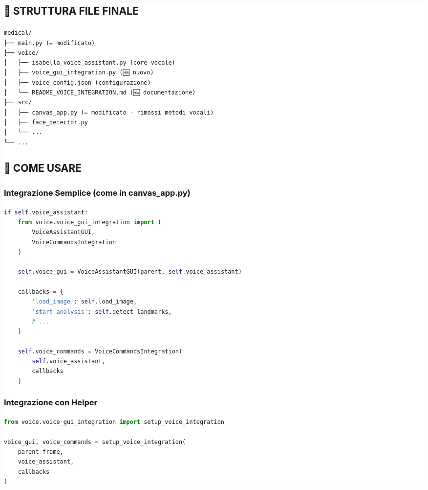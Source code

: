 ## 📁 STRUTTURA FILE FINALE

```
medical/
├── main.py (✏️ modificato)
├── voice/
│   ├── isabella_voice_assistant.py (core vocale)
│   ├── voice_gui_integration.py (🆕 nuovo)
│   ├── voice_config.json (configurazione)
│   └── README_VOICE_INTEGRATION.md (🆕 documentazione)
├── src/
│   ├── canvas_app.py (✏️ modificato - rimossi metodi vocali)
│   ├── face_detector.py
│   └── ...
└── ...
```

## 🚀 COME USARE

### Integrazione Semplice (come in canvas_app.py)
```python
if self.voice_assistant:
    from voice.voice_gui_integration import (
        VoiceAssistantGUI, 
        VoiceCommandsIntegration
    )
    
    self.voice_gui = VoiceAssistantGUI(parent, self.voice_assistant)
    
    callbacks = {
        'load_image': self.load_image,
        'start_analysis': self.detect_landmarks,
        # ...
    }
    
    self.voice_commands = VoiceCommandsIntegration(
        self.voice_assistant,
        callbacks
    )
```

### Integrazione con Helper
```python
from voice.voice_gui_integration import setup_voice_integration

voice_gui, voice_commands = setup_voice_integration(
    parent_frame,
    voice_assistant,
    callbacks
)
```

